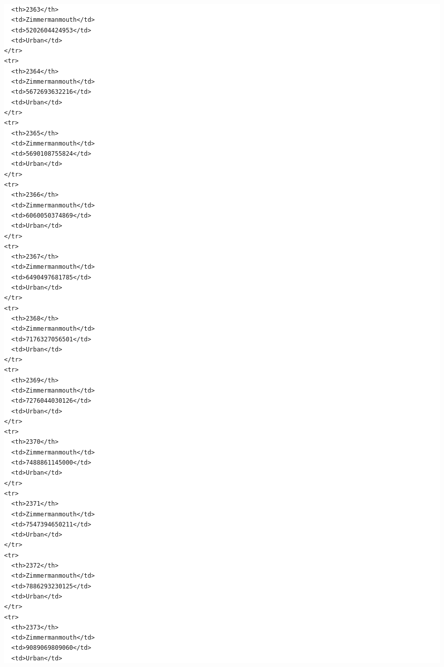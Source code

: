       <th>2363</th>
      <td>Zimmermanmouth</td>
      <td>5202604424953</td>
      <td>Urban</td>
    </tr>
    <tr>
      <th>2364</th>
      <td>Zimmermanmouth</td>
      <td>5672693632216</td>
      <td>Urban</td>
    </tr>
    <tr>
      <th>2365</th>
      <td>Zimmermanmouth</td>
      <td>5690108755824</td>
      <td>Urban</td>
    </tr>
    <tr>
      <th>2366</th>
      <td>Zimmermanmouth</td>
      <td>6060050374869</td>
      <td>Urban</td>
    </tr>
    <tr>
      <th>2367</th>
      <td>Zimmermanmouth</td>
      <td>6490497681785</td>
      <td>Urban</td>
    </tr>
    <tr>
      <th>2368</th>
      <td>Zimmermanmouth</td>
      <td>7176327056501</td>
      <td>Urban</td>
    </tr>
    <tr>
      <th>2369</th>
      <td>Zimmermanmouth</td>
      <td>7276044030126</td>
      <td>Urban</td>
    </tr>
    <tr>
      <th>2370</th>
      <td>Zimmermanmouth</td>
      <td>7488861145000</td>
      <td>Urban</td>
    </tr>
    <tr>
      <th>2371</th>
      <td>Zimmermanmouth</td>
      <td>7547394650211</td>
      <td>Urban</td>
    </tr>
    <tr>
      <th>2372</th>
      <td>Zimmermanmouth</td>
      <td>7886293230125</td>
      <td>Urban</td>
    </tr>
    <tr>
      <th>2373</th>
      <td>Zimmermanmouth</td>
      <td>9089069809060</td>
      <td>Urban</td>